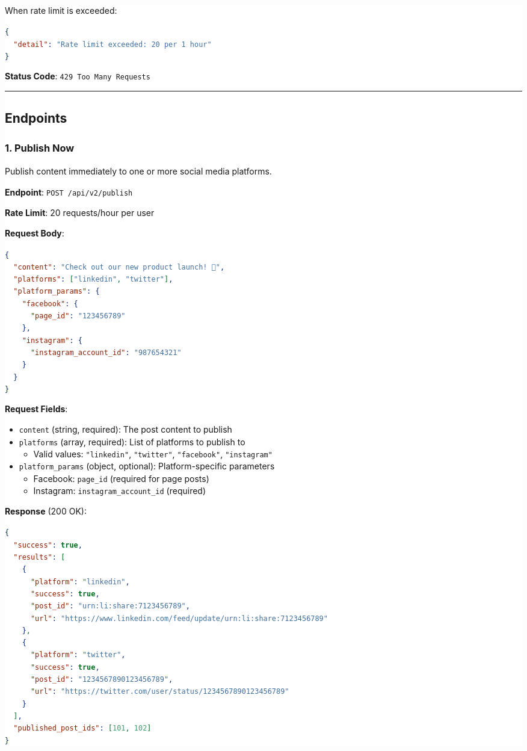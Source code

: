 When rate limit is exceeded:
```json
{
  "detail": "Rate limit exceeded: 20 per 1 hour"
}
```
**Status Code**: `429 Too Many Requests`

---

## Endpoints

### 1. Publish Now

Publish content immediately to one or more social media platforms.

**Endpoint**: `POST /api/v2/publish`

**Rate Limit**: 20 requests/hour per user

**Request Body**:
```json
{
  "content": "Check out our new product launch! 🚀",
  "platforms": ["linkedin", "twitter"],
  "platform_params": {
    "facebook": {
      "page_id": "123456789"
    },
    "instagram": {
      "instagram_account_id": "987654321"
    }
  }
}
```

**Request Fields**:
- `content` (string, required): The post content to publish
- `platforms` (array, required): List of platforms to publish to
  - Valid values: `"linkedin"`, `"twitter"`, `"facebook"`, `"instagram"`
- `platform_params` (object, optional): Platform-specific parameters
  - Facebook: `page_id` (required for page posts)
  - Instagram: `instagram_account_id` (required)

**Response** (200 OK):
```json
{
  "success": true,
  "results": [
    {
      "platform": "linkedin",
      "success": true,
      "post_id": "urn:li:share:7123456789",
      "url": "https://www.linkedin.com/feed/update/urn:li:share:7123456789"
    },
    {
      "platform": "twitter",
      "success": true,
      "post_id": "1234567890123456789",
      "url": "https://twitter.com/user/status/1234567890123456789"
    }
  ],
  "published_post_ids": [101, 102]
}
```
